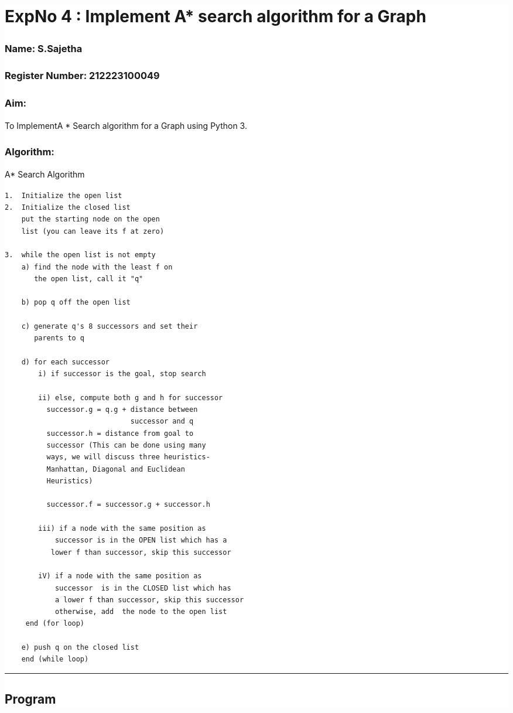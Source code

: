 <h1>ExpNo 4 : Implement A* search algorithm for a Graph</h1> 
<h3>Name: S.Sajetha       </h3>
<h3>Register Number: 212223100049          </h3>
<H3>Aim:</H3>
<p>To ImplementA * Search algorithm for a Graph using Python 3.</p>
<H3>Algorithm:</H3>


A* Search Algorithm

``````
1.  Initialize the open list
2.  Initialize the closed list
    put the starting node on the open 
    list (you can leave its f at zero)

3.  while the open list is not empty
    a) find the node with the least f on 
       the open list, call it "q"

    b) pop q off the open list
  
    c) generate q's 8 successors and set their 
       parents to q
   
    d) for each successor
        i) if successor is the goal, stop search
        
        ii) else, compute both g and h for successor
          successor.g = q.g + distance between 
                              successor and q
          successor.h = distance from goal to 
          successor (This can be done using many 
          ways, we will discuss three heuristics- 
          Manhattan, Diagonal and Euclidean 
          Heuristics)
          
          successor.f = successor.g + successor.h

        iii) if a node with the same position as 
            successor is in the OPEN list which has a 
           lower f than successor, skip this successor

        iV) if a node with the same position as 
            successor  is in the CLOSED list which has
            a lower f than successor, skip this successor
            otherwise, add  the node to the open list
     end (for loop)
  
    e) push q on the closed list
    end (while loop)

``````
<hr>
<h2>Program</h2>
